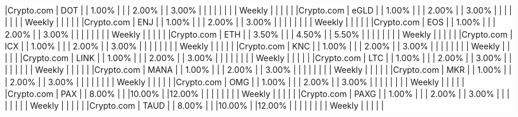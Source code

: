 |Crypto.com                          |   DOT   |             |     1.00%      |            |         | 2.00% |       | 3.00% |       |        |        |        |        |        |        |  Weekly  |            |                                                                           |           |                                                                                   |
|Crypto.com                          |  eGLD   |             |     1.00%      |            |         | 2.00% |       | 3.00% |       |        |        |        |        |        |        |  Weekly  |            |                                                                           |           |                                                                                   |
|Crypto.com                          |   ENJ   |             |     1.00%      |            |         | 2.00% |       | 3.00% |       |        |        |        |        |        |        |  Weekly  |            |                                                                           |           |                                                                                   |
|Crypto.com                          |   EOS   |             |     1.00%      |            |         | 2.00% |       | 3.00% |       |        |        |        |        |        |        |  Weekly  |            |                                                                           |           |                                                                                   |
|Crypto.com                          |   ETH   |             |     3.50%      |            |         | 4.50% |       | 5.50% |       |        |        |        |        |        |        |  Weekly  |            |                                                                           |           |                                                                                   |
|Crypto.com                          |   ICX   |             |     1.00%      |            |         | 2.00% |       | 3.00% |       |        |        |        |        |        |        |  Weekly  |            |                                                                           |           |                                                                                   |
|Crypto.com                          |   KNC   |             |     1.00%      |            |         | 2.00% |       | 3.00% |       |        |        |        |        |        |        |  Weekly  |            |                                                                           |           |                                                                                   |
|Crypto.com                          |  LINK   |             |     1.00%      |            |         | 2.00% |       | 3.00% |       |        |        |        |        |        |        |  Weekly  |            |                                                                           |           |                                                                                   |
|Crypto.com                          |   LTC   |             |     1.00%      |            |         | 2.00% |       | 3.00% |       |        |        |        |        |        |        |  Weekly  |            |                                                                           |           |                                                                                   |
|Crypto.com                          |  MANA   |             |     1.00%      |            |         | 2.00% |       | 3.00% |       |        |        |        |        |        |        |  Weekly  |            |                                                                           |           |                                                                                   |
|Crypto.com                          |   MKR   |             |     1.00%      |            |         | 2.00% |       | 3.00% |       |        |        |        |        |        |        |  Weekly  |            |                                                                           |           |                                                                                   |
|Crypto.com                          |   OMG   |             |     1.00%      |            |         | 2.00% |       | 3.00% |       |        |        |        |        |        |        |  Weekly  |            |                                                                           |           |                                                                                   |
|Crypto.com                          |   PAX   |             |     8.00%      |            |         |10.00% |       |12.00% |       |        |        |        |        |        |        |  Weekly  |            |                                                                           |           |                                                                                   |
|Crypto.com                          |  PAXG   |             |     1.00%      |            |         | 2.00% |       | 3.00% |       |        |        |        |        |        |        |  Weekly  |            |                                                                           |           |                                                                                   |
|Crypto.com                          |  TAUD   |             |     8.00%      |            |         |10.00% |       |12.00% |       |        |        |        |        |        |        |  Weekly  |            |                                                                           |           |                                                                                   |